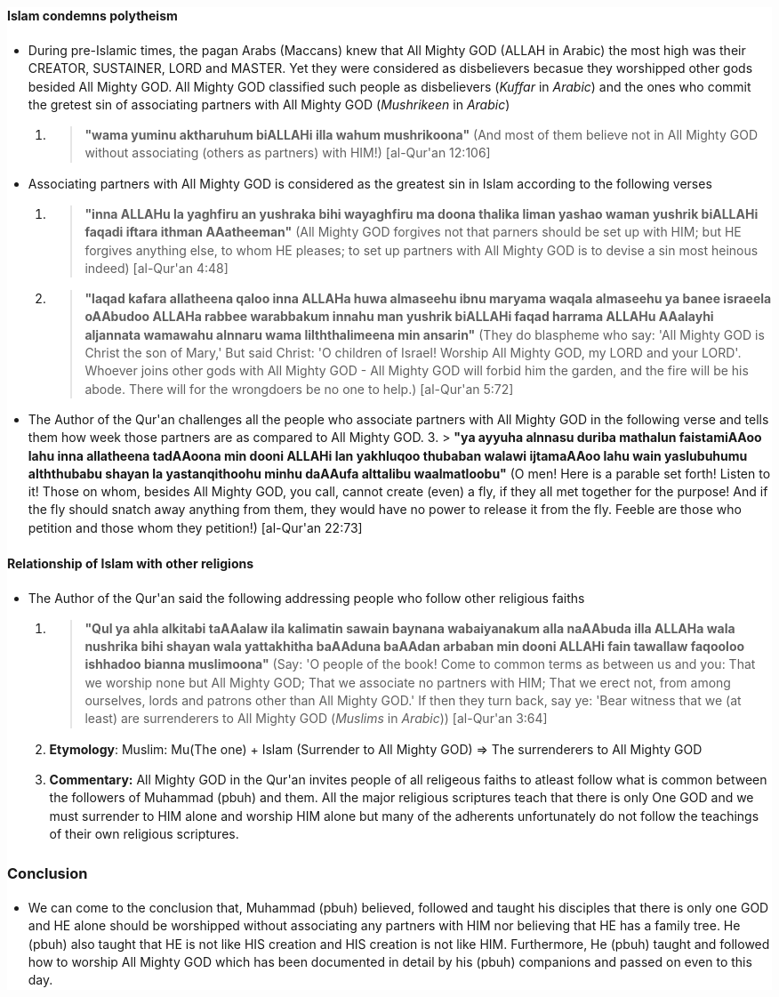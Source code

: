 #### Islam condemns polytheism	
* During pre-Islamic times, the pagan Arabs (Maccans) knew that All Mighty GOD (ALLAH in Arabic) the most high was their CREATOR, SUSTAINER, LORD and MASTER. Yet they were considered as disbelievers becasue they worshipped other gods besided All Mighty GOD. All Mighty GOD classified such people as disbelievers (*Kuffar* in *Arabic*) and the ones who commit the gretest sin of associating partners with All Mighty GOD (*Mushrikeen* in *Arabic*)
	1. > **"wama yuminu aktharuhum biALLAHi illa wahum mushrikoona"** (And most of them believe not in All Mighty GOD without associating (others as partners) with HIM!) [al-Qur'an 12:106]

* Associating partners with All Mighty GOD is considered as the greatest sin in Islam according to the following verses
	1. > **"inna ALLAHu la yaghfiru an yushraka bihi wayaghfiru ma doona thalika liman yashao waman yushrik biALLAHi faqadi iftara ithman AAatheeman"** (All Mighty GOD forgives not that parners should be set up with HIM; but HE forgives anything else, to whom HE pleases; to set up partners with All Mighty GOD is to devise a sin most heinous indeed) [al-Qur'an 4:48]
	2. > **"laqad kafara allatheena qaloo inna ALLAHa huwa almaseehu ibnu maryama waqala almaseehu ya banee israeela oAAbudoo ALLAHa rabbee warabbakum innahu man yushrik biALLAHi faqad harrama ALLAHu AAalayhi aljannata wamawahu alnnaru wama lilththalimeena min ansarin"** (They do blaspheme who say: 'All Mighty GOD is Christ the son of Mary,' But said Christ: 'O children of Israel! Worship All Mighty GOD, my LORD and your LORD'. Whoever joins other gods with All Mighty GOD - All Mighty GOD will forbid him the garden, and the fire will be his abode. There will for the wrongdoers be no one to help.) [al-Qur'an 5:72]

* The Author of the Qur'an challenges all the people who associate partners with All Mighty GOD in the following verse and tells them how week those partners are as compared to All Mighty GOD.
	3. > **"ya ayyuha alnnasu duriba mathalun faistamiAAoo lahu inna allatheena tadAAoona min dooni ALLAHi lan yakhluqoo thubaban walawi ijtamaAAoo lahu wain yaslubuhumu alththubabu shayan la yastanqithoohu minhu daAAufa alttalibu waalmatloobu"** (O men! Here is a parable set forth! Listen to it! Those on whom, besides All Mighty GOD, you call, cannot create (even) a fly, if they all met together for the purpose! And if the fly should snatch away anything from them, they would have no power to release it from the fly. Feeble are those who petition and those whom they petition!) [al-Qur'an 22:73]
	
#### Relationship of Islam with other religions
* The Author of the Qur'an said the following addressing people who follow other religious faiths
	1. > **"Qul ya ahla alkitabi taAAalaw ila kalimatin sawain baynana wabaiyanakum alla naAAbuda illa ALLAHa wala nushrika bihi shayan wala yattakhitha baAAduna baAAdan arbaban min dooni ALLAHi fain tawallaw faqooloo ishhadoo bianna muslimoona"** (Say: 'O people of the book! Come to common terms as between us and you: That we worship none but All Mighty GOD; That we associate no partners with HIM; That we erect not, from among ourselves, lords and patrons other than All Mighty GOD.' If then they turn back, say ye: 'Bear witness that we (at least) are surrenderers to All Mighty GOD (*Muslims* in *Arabic*)) [al-Qur'an 3:64]

	1. **Etymology**: Muslim: Mu(The one) + Islam (Surrender to All Mighty GOD) => The surrenderers to All Mighty GOD
	2. **Commentary:** All Mighty GOD in the Qur'an invites people of all religeous faiths to atleast follow what is common between the followers of Muhammad (pbuh) and them. All the major religious scriptures teach that there is only One GOD and we must surrender to HIM alone and worship HIM alone but many of the adherents unfortunately do not follow the teachings of their own religious scriptures.
  
### Conclusion
* We can come to the conclusion that, Muhammad (pbuh) believed, followed and taught his disciples that there is only one GOD and HE alone should be worshipped without associating any partners with HIM nor believing that HE has a family tree. He (pbuh) also taught that HE is not like HIS creation and HIS creation is not like HIM. Furthermore, He (pbuh) taught and followed how to worship All Mighty GOD which has been documented in detail by his (pbuh) companions and passed on even to this day.